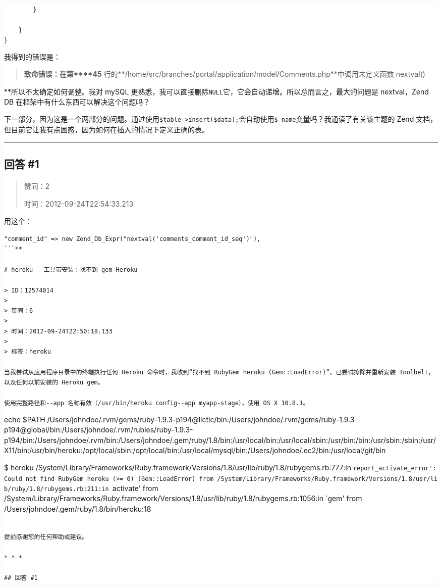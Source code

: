 ```
        }

    }
} 
```

我得到的错误是：

> **致命错误：在第****45** 行的**/home/src/branches/portal/application/model/Comments.php**中调用未定义函数 nextval()

 **所以不太确定如何调整。我对 mySQL 更熟悉，我可以直接删除`NULL`它，它会自动递增。所以总而言之，最大的问题是 nextval，Zend DB 在框架中有什么东西可以解决这个问题吗？

下一部分，因为这是一个两部分的问题。通过使用`$table->insert($data);`会自动使用`$_name`变量吗？我通读了有关该主题的 Zend 文档，但目前它让我有点困惑，因为如何在插入的情况下定义正确的表。

* * *

## 回答 #1

> 赞同：2
> 
> 时间：2012-09-24T22:54:33.213

用这个：

```
"comment_id" => new Zend_Db_Expr("nextval('comments_comment_id_seq')"), 
```**

# heroku - 工具带安装：找不到 gem Heroku

> ID：12574014
> 
> 赞同：6
> 
> 时间：2012-09-24T22:50:18.133
> 
> 标签：heroku

当我尝试从应用程序目录中的终端执行任何 Heroku 命令时，我收到“找不到 RubyGem heroku (Gem::LoadError)”。已尝试擦除并重新安装 Toolbelt，以及任何以前安装的 Heroku gem。

使用完整路径和--app 名称有效（/usr/bin/heroku config--app myapp-stage）。使用 OS X 10.8.1。

```
echo $PATH
/Users/johndoe/.rvm/gems/ruby-1.9.3-p194@llctlc/bin:/Users/johndoe/.rvm/gems/ruby-1.9.3 p194@global/bin:/Users/johndoe/.rvm/rubies/ruby-1.9.3-p194/bin:/Users/johndoe/.rvm/bin:/Users/johndoe/.gem/ruby/1.8/bin:/usr/local/bin:/usr/local/sbin:/usr/bin:/bin:/usr/sbin:/sbin:/usr/X11/bin:/usr/bin/heroku:/opt/local/sbin:/opt/local/bin:/usr/local/mysql/bin:/Users/johndoe/.ec2/bin:/usr/local/git/bin

$ heroku
/System/Library/Frameworks/Ruby.framework/Versions/1.8/usr/lib/ruby/1.8/rubygems.rb:777:in `report_activate_error': Could not find RubyGem heroku (>= 0) (Gem::LoadError)
from /System/Library/Frameworks/Ruby.framework/Versions/1.8/usr/lib/ruby/1.8/rubygems.rb:211:in `activate'
from /System/Library/Frameworks/Ruby.framework/Versions/1.8/usr/lib/ruby/1.8/rubygems.rb:1056:in `gem'
from /Users/johndoe/.gem/ruby/1.8/bin/heroku:18 
```

提前感谢您的任何帮助或建议。

* * *

## 回答 #1
```